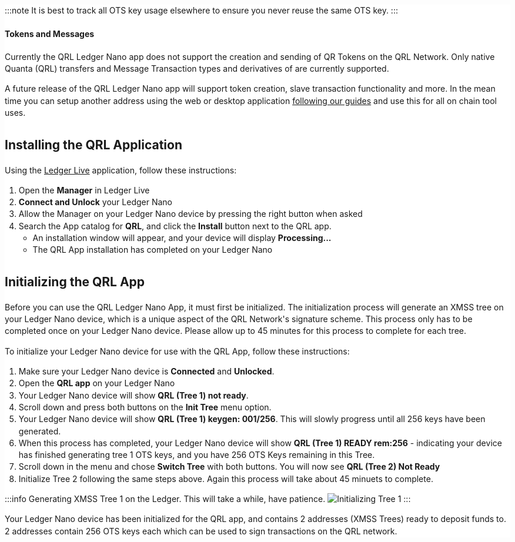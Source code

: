 :::note It is best to track all OTS key usage elsewhere to ensure you never reuse the same OTS key.
:::

#### Tokens and Messages

Currently the QRL Ledger Nano app does not support the creation and sending of QR Tokens on the QRL Network. Only native Quanta (QRL) transfers and Message Transaction types and derivatives of are currently supported. 

A future release of the QRL Ledger Nano app will support token creation, slave transaction functionality and more. In the mean time you can setup another address using the web or desktop application [following our guides](/docs/wallet) and use this for all on chain tool uses.

## Installing the QRL Application

Using the [Ledger Live](https://www.ledger.com/pages/ledger-live) application, follow these instructions:

1. Open the **Manager** in Ledger Live
2. **Connect and Unlock** your Ledger Nano
3. Allow the Manager on your Ledger Nano device by pressing the right button when asked
4. Search the App catalog for **QRL**, and click the **Install** button next to the QRL app.
    - An installation window will appear, and your device will display **Processing...**
    - The QRL App installation has completed on your Ledger Nano

## Initializing the QRL App

Before you can use the QRL Ledger Nano App, it must first be initialized. The initialization process will generate an XMSS tree on your Ledger Nano device, which is a unique aspect of the QRL Network's signature scheme. This process only has to be completed once on your Ledger Nano device. Please allow up to 45 minutes for this process to complete for each tree. 

To initialize your Ledger Nano device for use with the QRL App, follow these instructions:

1. Make sure your Ledger Nano device is **Connected** and **Unlocked**.
2. Open the **QRL app** on your Ledger Nano
3. Your Ledger Nano device will show **QRL (Tree 1) not ready**. 
4. Scroll down and press both buttons on the **Init Tree** menu option.
5. Your Ledger Nano device will show **QRL (Tree 1) keygen: 001/256**. This will slowly progress until all 256 keys have been generated.
6. When this process has completed, your Ledger Nano device will show **QRL (Tree 1) READY rem:256** - indicating your device has finished generating tree 1 OTS keys, and you have 256 OTS Keys remaining in this Tree.
7. Scroll down in the menu and chose **Switch Tree** with both buttons. You will now see **QRL (Tree 2) Not Ready**
8. Initialize Tree 2 following the same steps above. Again this process will take about 45 minuets to complete.

:::info
Generating XMSS Tree 1 on the Ledger. This will take a while, have patience. ![Initializing Tree 1](assets/init-crop1.gif) 
:::

Your Ledger Nano device has been initialized for the QRL app, and contains 2 addresses (XMSS Trees) ready to deposit funds to. 2 addresses contain 256 OTS keys each which can be used to sign transactions on the QRL network.
